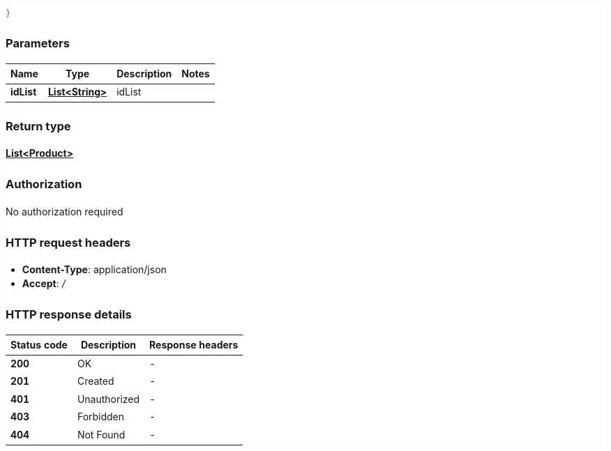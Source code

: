 ```java
}
```

### Parameters

Name | Type | Description  | Notes
------------- | ------------- | ------------- | -------------
 **idList** | [**List&lt;String&gt;**](String.md)| idList |

### Return type

[**List&lt;Product&gt;**](Product.md)

### Authorization

No authorization required

### HTTP request headers

 - **Content-Type**: application/json
 - **Accept**: */*

### HTTP response details
| Status code | Description | Response headers |
|-------------|-------------|------------------|
**200** | OK |  -  |
**201** | Created |  -  |
**401** | Unauthorized |  -  |
**403** | Forbidden |  -  |
**404** | Not Found |  -  |

